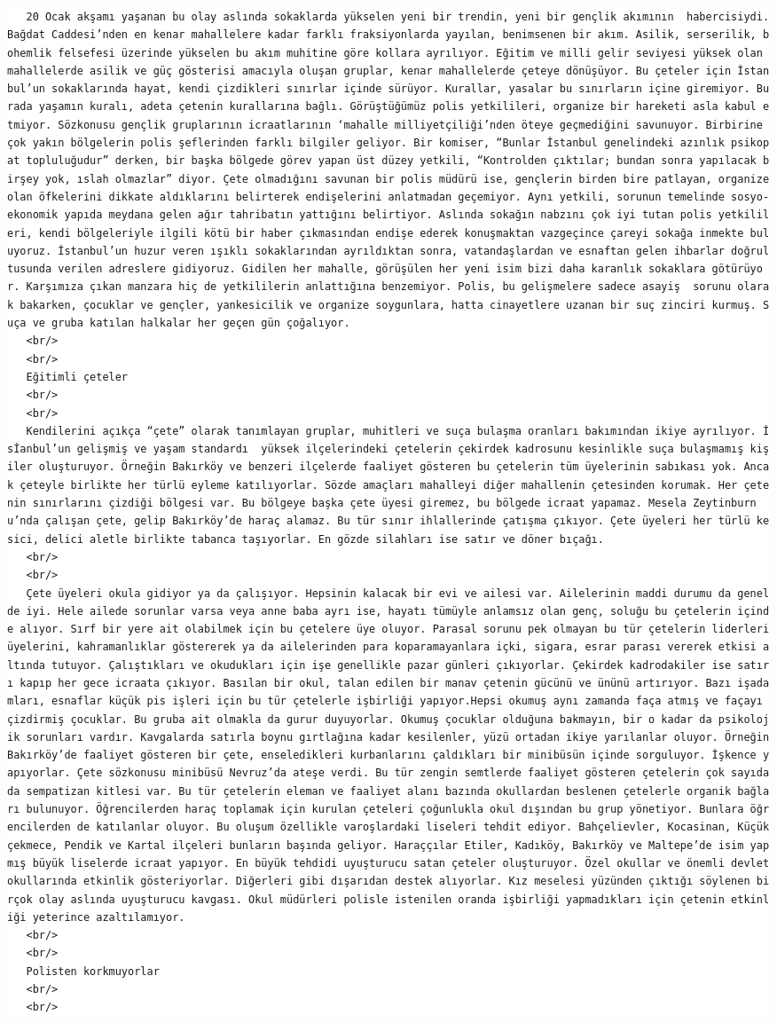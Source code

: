        20 Ocak akşamı yaşanan bu olay aslında sokaklarda yükselen yeni bir trendin, yeni bir gençlik akımının  habercisiydi. Bağdat Caddesi’nden en kenar mahallelere kadar farklı fraksiyonlarda yayılan, benimsenen bir akım. Asilik, serserilik, bohemlik felsefesi üzerinde yükselen bu akım muhitine göre kollara ayrılıyor. Eğitim ve milli gelir seviyesi yüksek olan mahallelerde asilik ve güç gösterisi amacıyla oluşan gruplar, kenar mahallelerde çeteye dönüşüyor. Bu çeteler için İstanbul’un sokaklarında hayat, kendi çizdikleri sınırlar içinde sürüyor. Kurallar, yasalar bu sınırların içine giremiyor. Burada yaşamın kuralı, adeta çetenin kurallarına bağlı. Görüştüğümüz polis yetkilileri, organize bir hareketi asla kabul etmiyor. Sözkonusu gençlik gruplarının icraatlarının ‘mahalle milliyetçiliği’nden öteye geçmediğini savunuyor. Birbirine çok yakın bölgelerin polis şeflerinden farklı bilgiler geliyor. Bir komiser, “Bunlar İstanbul genelindeki azınlık psikopat topluluğudur” derken, bir başka bölgede görev yapan üst düzey yetkili, “Kontrolden çıktılar; bundan sonra yapılacak birşey yok, ıslah olmazlar” diyor. Çete olmadığını savunan bir polis müdürü ise, gençlerin birden bire patlayan, organize olan öfkelerini dikkate aldıklarını belirterek endişelerini anlatmadan geçemiyor. Aynı yetkili, sorunun temelinde sosyo-ekonomik yapıda meydana gelen ağır tahribatın yattığını belirtiyor. Aslında sokağın nabzını çok iyi tutan polis yetkilileri, kendi bölgeleriyle ilgili kötü bir haber çıkmasından endişe ederek konuşmaktan vazgeçince çareyi sokağa inmekte buluyoruz. İstanbul’un huzur veren ışıklı sokaklarından ayrıldıktan sonra, vatandaşlardan ve esnaftan gelen ihbarlar doğrultusunda verilen adreslere gidiyoruz. Gidilen her mahalle, görüşülen her yeni isim bizi daha karanlık sokaklara götürüyor. Karşımıza çıkan manzara hiç de yetkililerin anlattığına benzemiyor. Polis, bu gelişmelere sadece asayiş  sorunu olarak bakarken, çocuklar ve gençler, yankesicilik ve organize soygunlara, hatta cinayetlere uzanan bir suç zinciri kurmuş. Suça ve gruba katılan halkalar her geçen gün çoğalıyor.
       <br/>
       <br/>
       Eğitimli çeteler
       <br/>
       <br/>
       Kendilerini açıkça “çete” olarak tanımlayan gruplar, muhitleri ve suça bulaşma oranları bakımından ikiye ayrılıyor. İsİanbul’un gelişmiş ve yaşam standardı  yüksek ilçelerindeki çetelerin çekirdek kadrosunu kesinlikle suça bulaşmamış kişiler oluşturuyor. Örneğin Bakırköy ve benzeri ilçelerde faaliyet gösteren bu çetelerin tüm üyelerinin sabıkası yok. Ancak çeteyle birlikte her türlü eyleme katılıyorlar. Sözde amaçları mahalleyi diğer mahallenin çetesinden korumak. Her çetenin sınırlarını çizdiği bölgesi var. Bu bölgeye başka çete üyesi giremez, bu bölgede icraat yapamaz. Mesela Zeytinburnu’nda çalışan çete, gelip Bakırköy’de haraç alamaz. Bu tür sınır ihlallerinde çatışma çıkıyor. Çete üyeleri her türlü kesici, delici aletle birlikte tabanca taşıyorlar. En gözde silahları ise satır ve döner bıçağı.
       <br/>
       <br/>
       Çete üyeleri okula gidiyor ya da çalışıyor. Hepsinin kalacak bir evi ve ailesi var. Ailelerinin maddi durumu da genelde iyi. Hele ailede sorunlar varsa veya anne baba ayrı ise, hayatı tümüyle anlamsız olan genç, soluğu bu çetelerin içinde alıyor. Sırf bir yere ait olabilmek için bu çetelere üye oluyor. Parasal sorunu pek olmayan bu tür çetelerin liderleri üyelerini, kahramanlıklar göstererek ya da ailelerinden para koparamayanlara içki, sigara, esrar parası vererek etkisi altında tutuyor. Çalıştıkları ve okudukları için işe genellikle pazar günleri çıkıyorlar. Çekirdek kadrodakiler ise satırı kapıp her gece icraata çıkıyor. Basılan bir okul, talan edilen bir manav çetenin gücünü ve ününü artırıyor. Bazı işadamları, esnaflar küçük pis işleri için bu tür çetelerle işbirliği yapıyor.Hepsi okumuş aynı zamanda faça atmış ve façayı çizdirmiş çocuklar. Bu gruba ait olmakla da gurur duyuyorlar. Okumuş çocuklar olduğuna bakmayın, bir o kadar da psikolojik sorunları vardır. Kavgalarda satırla boynu gırtlağına kadar kesilenler, yüzü ortadan ikiye yarılanlar oluyor. Örneğin Bakırköy’de faaliyet gösteren bir çete, enseledikleri kurbanlarını çaldıkları bir minibüsün içinde sorguluyor. İşkence yapıyorlar. Çete sözkonusu minibüsü Nevruz’da ateşe verdi. Bu tür zengin semtlerde faaliyet gösteren çetelerin çok sayıda da sempatizan kitlesi var. Bu tür çetelerin eleman ve faaliyet alanı bazında okullardan beslenen çetelerle organik bağları bulunuyor. Öğrencilerden haraç toplamak için kurulan çeteleri çoğunlukla okul dışından bu grup yönetiyor. Bunlara öğrencilerden de katılanlar oluyor. Bu oluşum özellikle varoşlardaki liseleri tehdit ediyor. Bahçelievler, Kocasinan, Küçükçekmece, Pendik ve Kartal ilçeleri bunların başında geliyor. Haraççılar Etiler, Kadıköy, Bakırköy ve Maltepe’de isim yapmış büyük liselerde icraat yapıyor. En büyük tehdidi uyuşturucu satan çeteler oluşturuyor. Özel okullar ve önemli devlet okullarında etkinlik gösteriyorlar. Diğerleri gibi dışarıdan destek alıyorlar. Kız meselesi yüzünden çıktığı söylenen birçok olay aslında uyuşturucu kavgası. Okul müdürleri polisle istenilen oranda işbirliği yapmadıkları için çetenin etkinliği yeterince azaltılamıyor.
       <br/>
       <br/>
       Polisten korkmuyorlar
       <br/>
       <br/>